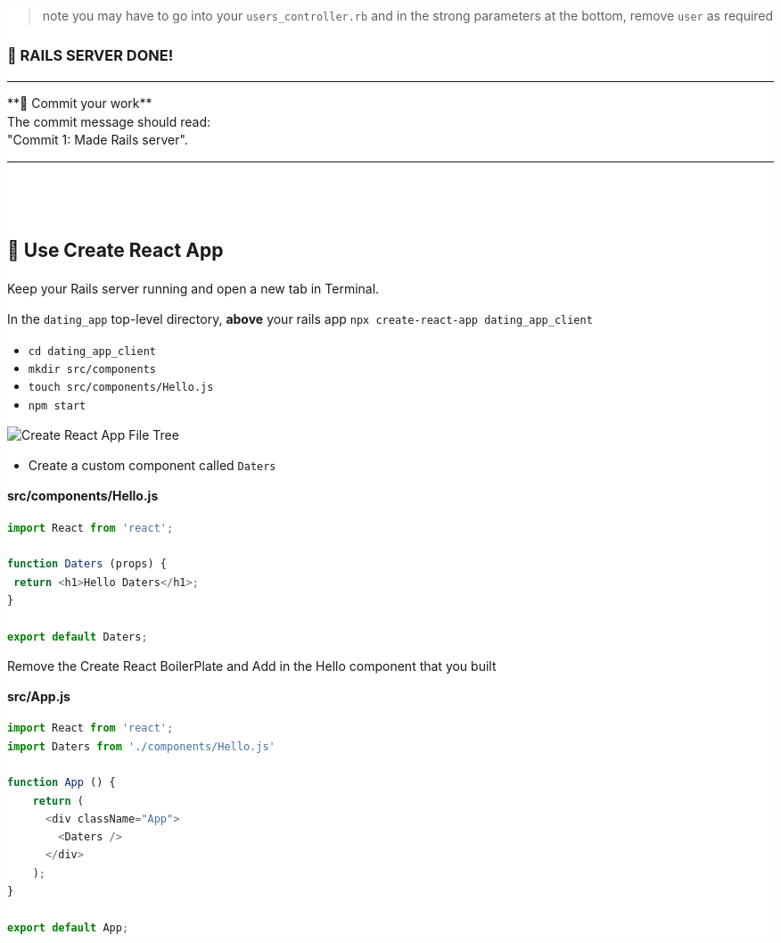 > note you may have to go into your `users_controller.rb` and in the strong parameters at the bottom, remove `user` as required

### &#x1F389; RAILS SERVER DONE!

<hr>
**&#x1F534; Commit your work** <br>
The commit message should read: <br>
"Commit 1: Made Rails server".
<hr>

<br><br>


## &#x1F684; Use Create React App



Keep your Rails server running and open a new tab in Terminal.

In the `dating_app` top-level directory, **above** your rails app `npx create-react-app dating_app_client`

- `cd dating_app_client`
- `mkdir src/components`
- `touch src/components/Hello.js`
- `npm start`

![Create React App File Tree](https://i.imgur.com/AuJ76AE.png)


- Create a custom component called `Daters`

**src/components/Hello.js**
```js
import React from 'react';

function Daters (props) {
 return <h1>Hello Daters</h1>;
}

export default Daters;

```

Remove the Create React BoilerPlate and Add in the Hello component that you built

**src/App.js**

```js
import React from 'react';
import Daters from './components/Hello.js'

function App () {
    return (
      <div className="App">
        <Daters />
      </div>
    );
}

export default App;
```
